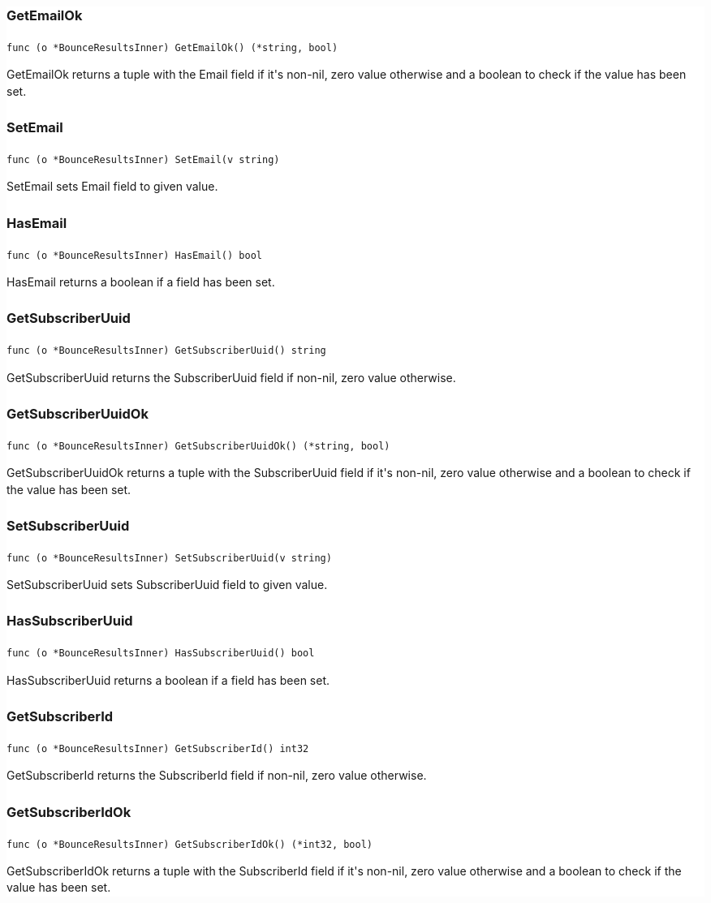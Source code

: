 ### GetEmailOk

`func (o *BounceResultsInner) GetEmailOk() (*string, bool)`

GetEmailOk returns a tuple with the Email field if it's non-nil, zero value otherwise
and a boolean to check if the value has been set.

### SetEmail

`func (o *BounceResultsInner) SetEmail(v string)`

SetEmail sets Email field to given value.

### HasEmail

`func (o *BounceResultsInner) HasEmail() bool`

HasEmail returns a boolean if a field has been set.

### GetSubscriberUuid

`func (o *BounceResultsInner) GetSubscriberUuid() string`

GetSubscriberUuid returns the SubscriberUuid field if non-nil, zero value otherwise.

### GetSubscriberUuidOk

`func (o *BounceResultsInner) GetSubscriberUuidOk() (*string, bool)`

GetSubscriberUuidOk returns a tuple with the SubscriberUuid field if it's non-nil, zero value otherwise
and a boolean to check if the value has been set.

### SetSubscriberUuid

`func (o *BounceResultsInner) SetSubscriberUuid(v string)`

SetSubscriberUuid sets SubscriberUuid field to given value.

### HasSubscriberUuid

`func (o *BounceResultsInner) HasSubscriberUuid() bool`

HasSubscriberUuid returns a boolean if a field has been set.

### GetSubscriberId

`func (o *BounceResultsInner) GetSubscriberId() int32`

GetSubscriberId returns the SubscriberId field if non-nil, zero value otherwise.

### GetSubscriberIdOk

`func (o *BounceResultsInner) GetSubscriberIdOk() (*int32, bool)`

GetSubscriberIdOk returns a tuple with the SubscriberId field if it's non-nil, zero value otherwise
and a boolean to check if the value has been set.
